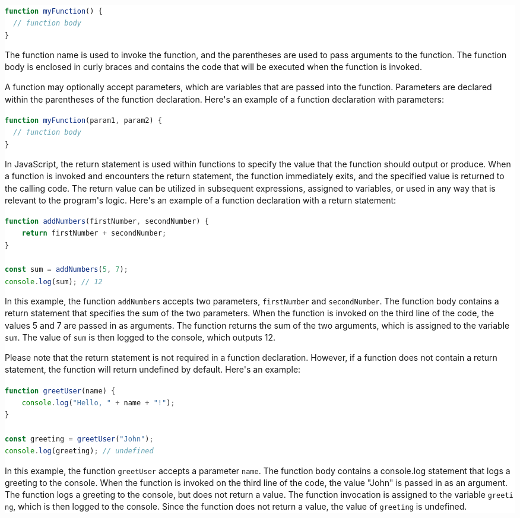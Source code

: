 ```javascript
function myFunction() {
  // function body
}
```
The function name is used to invoke the function, and the parentheses are used to pass arguments to the function.
The function body is enclosed in curly braces and contains the code that will be executed when the function is invoked.

A function may optionally accept parameters, which are variables that are passed into the function. Parameters are declared within the parentheses of the function declaration. Here's an example of a function declaration with parameters:

```javascript
function myFunction(param1, param2) {
  // function body
}
```
In JavaScript, the return statement is used within functions to specify the value that the function should output or produce. When a function is invoked and encounters the return statement, the function immediately exits, and the specified value is returned to the calling code. The return value can be utilized in subsequent expressions, assigned to variables, or used in any way that is relevant to the program's logic. Here's an example of a function declaration with a return statement:

```javascript
function addNumbers(firstNumber, secondNumber) {
    return firstNumber + secondNumber;
}

const sum = addNumbers(5, 7);
console.log(sum); // 12
```
In this example, the function `addNumbers` accepts two parameters, `firstNumber` and `secondNumber`.
The function body contains a return statement that specifies the sum of the two parameters.
When the function is invoked on the third line of the code, the values 5 and 7 are passed in as arguments.
The function returns the sum of the two arguments, which is assigned to the variable `sum`.
The value of `sum` is then logged to the console, which outputs 12.

Please note that the return statement is not required in a function declaration. However, if a function does not contain a return statement, the function will return undefined by default. Here's an example:

```javascript
function greetUser(name) {
    console.log("Hello, " + name + "!");
}

const greeting = greetUser("John");
console.log(greeting); // undefined
```
In this example, the function `greetUser` accepts a parameter `name`.
The function body contains a console.log statement that logs a greeting to the console.
When the function is invoked on the third line of the code, the value "John" is passed in as an argument.
The function logs a greeting to the console, but does not return a value.
The function invocation is assigned to the variable `greeting`, which is then logged to the console.
Since the function does not return a value, the value of `greeting` is undefined.
